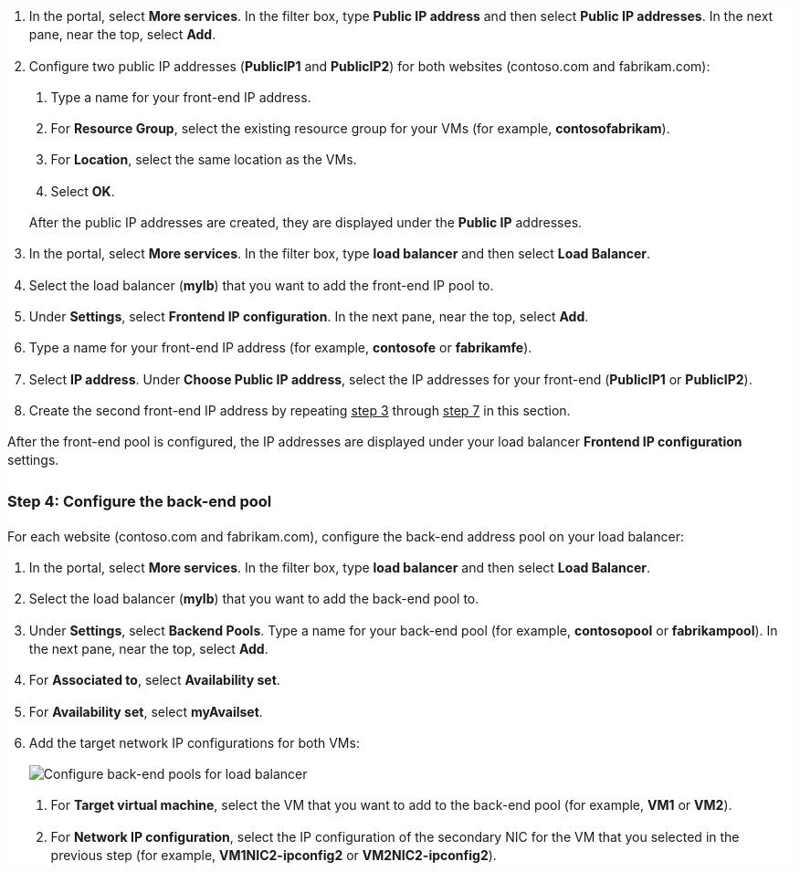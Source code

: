 1. In the portal, select **More services**. In the filter box, type **Public IP address** and then select **Public IP addresses**. In the next pane, near the top, select **Add**.

2. Configure two public IP addresses (**PublicIP1** and **PublicIP2**) for both websites (contoso.com and fabrikam.com):

    1. Type a name for your front-end IP address.

    2. For **Resource Group**, select the existing resource group for your VMs (for example, **contosofabrikam**).

    3. For **Location**, select the same location as the VMs.

    4. Select **OK**.

    After the public IP addresses are created, they are displayed under the **Public IP** addresses.

3. <a name="step3-3"></a>In the portal, select **More services**. In the filter box, type **load balancer** and then select **Load Balancer**. 

4. Select the load balancer (**mylb**) that you want to add the front-end IP pool to.

5. Under **Settings**, select **Frontend IP configuration**. In the next pane, near the top, select **Add**.

6. Type a name for your front-end IP address (for example, **contosofe** or **fabrikamfe**).

7. <a name="step3-7"></a>Select **IP address**. Under **Choose Public IP address**, select the IP addresses for your front-end (**PublicIP1** or **PublicIP2**).

8. Create the second front-end IP address by repeating <a href="#step3-3">step 3</a> through <a href="#step3-7">step 7</a> in this section.

After the front-end pool is configured, the IP addresses are displayed under your load balancer **Frontend IP configuration** settings. 
    
### Step 4: Configure the back-end pool

For each website (contoso.com and fabrikam.com), configure the back-end address pool on your load balancer:
        
1. In the portal, select **More services**. In the filter box, type **load balancer** and then select **Load Balancer**.

2. Select the load balancer (**mylb**) that you want to add the back-end pool to.

3. Under **Settings**, select **Backend Pools**. Type a name for your back-end pool (for example, **contosopool** or **fabrikampool**). In the next pane, near the top, select **Add**. 

4. For **Associated to**, select **Availability set**.

5. For **Availability set**, select **myAvailset**.

6. Add the target network IP configurations for both VMs: 

    ![Configure back-end pools for load balancer](./media/load-balancer-multiple-ip/lb-backendpool.PNG)
    
    1. For **Target virtual machine**, select the VM that you want to add to the back-end pool (for example, **VM1** or **VM2**).

    2. For **Network IP configuration**, select the IP configuration of the secondary NIC for the VM that you selected in the previous step (for example, **VM1NIC2-ipconfig2** or **VM2NIC2-ipconfig2**).
